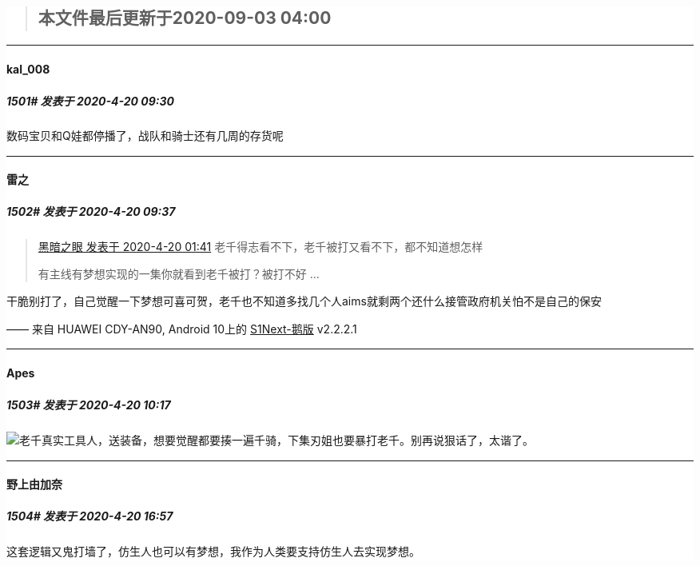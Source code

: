 > ## **本文件最后更新于2020-09-03 04:00** 



*****

####  kal_008  
##### 1501#       发表于 2020-4-20 09:30




数码宝贝和Q娃都停播了，战队和骑士还有几周的存货呢







*****

####  雷之  
##### 1502#       发表于 2020-4-20 09:37



<blockquote><a href="httphttps://bbs.saraba1st.com/2b/forum.php?mod=redirect&amp;goto=findpost&amp;pid=47138712&amp;ptid=1831289" target="_blank">黑暗之眼 发表于 2020-4-20 01:41</a>
老千得志看不下，老千被打又看不下，都不知道想怎样

有主线有梦想实现的一集你就看到老千被打？被打不好 ...</blockquote>
干脆别打了，自己觉醒一下梦想可喜可贺，老千也不知道多找几个人aims就剩两个还什么接管政府机关怕不是自己的保安

—— 来自 HUAWEI CDY-AN90, Android 10上的 [S1Next-鹅版](https://github.com/ykrank/S1-Next/releases) v2.2.2.1







*****

####  Apes  
##### 1503#       发表于 2020-4-20 10:17



<img src="https://static.saraba1st.com/image/smiley/face2017/067.png" referrerpolicy="no-referrer">老千真实工具人，送装备，想要觉醒都要揍一遍千骑，下集刃姐也要暴打老千。别再说狠话了，太谐了。







*****

####  野上由加奈  
##### 1504#       发表于 2020-4-20 16:57




这套逻辑又鬼打墙了，仿生人也可以有梦想，我作为人类要支持仿生人去实现梦想。
